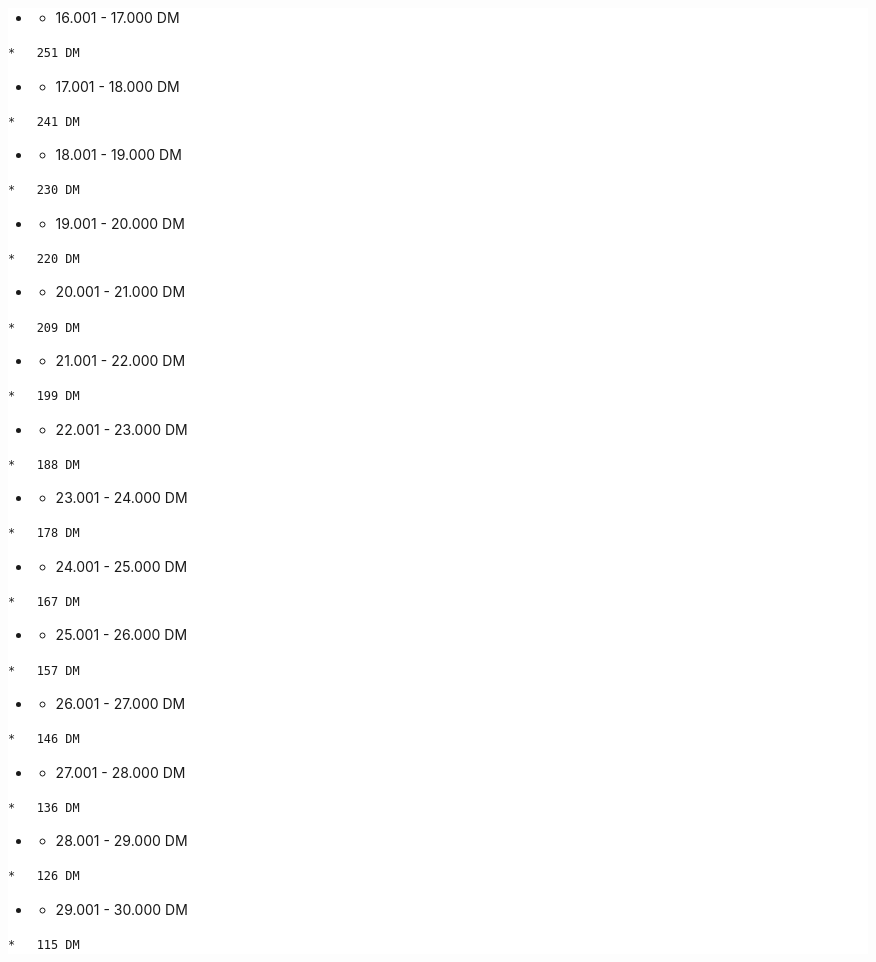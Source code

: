 
*    *   16.001 - 17.000 DM

    *   251 DM


*    *   17.001 - 18.000 DM

    *   241 DM


*    *   18.001 - 19.000 DM

    *   230 DM


*    *   19.001 - 20.000 DM

    *   220 DM


*    *   20.001 - 21.000 DM

    *   209 DM


*    *   21.001 - 22.000 DM

    *   199 DM


*    *   22.001 - 23.000 DM

    *   188 DM


*    *   23.001 - 24.000 DM

    *   178 DM


*    *   24.001 - 25.000 DM

    *   167 DM


*    *   25.001 - 26.000 DM

    *   157 DM


*    *   26.001 - 27.000 DM

    *   146 DM


*    *   27.001 - 28.000 DM

    *   136 DM


*    *   28.001 - 29.000 DM

    *   126 DM


*    *   29.001 - 30.000 DM

    *   115 DM
